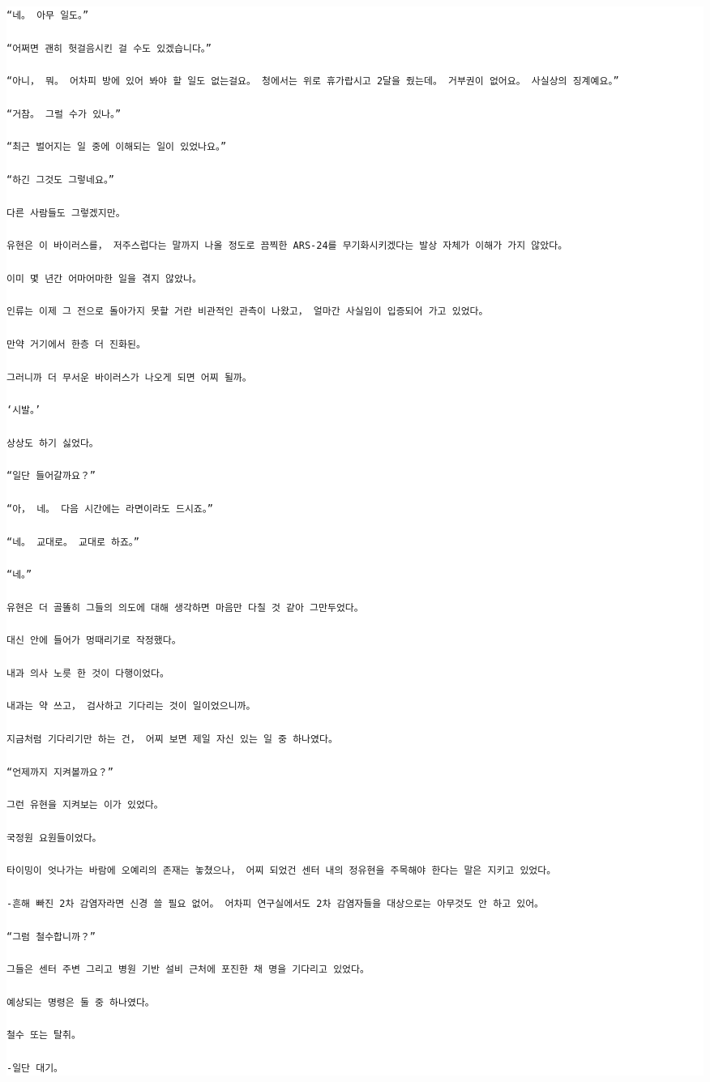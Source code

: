 	“네。 아무 일도。”

	“어쩌면 괜히 헛걸음시킨 걸 수도 있겠습니다。”

	“아니， 뭐。 어차피 방에 있어 봐야 할 일도 없는걸요。 청에서는 위로 휴가랍시고 2달을 줬는데。 거부권이 없어요。 사실상의 징계예요。”

	“거참。 그럴 수가 있나。”

	“최근 벌어지는 일 중에 이해되는 일이 있었나요。”

	“하긴 그것도 그렇네요。”

	다른 사람들도 그렇겠지만。

	유현은 이 바이러스를， 저주스럽다는 말까지 나올 정도로 끔찍한 ARS-24를 무기화시키겠다는 발상 자체가 이해가 가지 않았다。

	이미 몇 년간 어마어마한 일을 겪지 않았나。

	인류는 이제 그 전으로 돌아가지 못할 거란 비관적인 관측이 나왔고， 얼마간 사실임이 입증되어 가고 있었다。

	만약 거기에서 한층 더 진화된。

	그러니까 더 무서운 바이러스가 나오게 되면 어찌 될까。

	‘시발。’

	상상도 하기 싫었다。

	“일단 들어갈까요？”

	“아， 네。 다음 시간에는 라면이라도 드시죠。”

	“네。 교대로。 교대로 하죠。”

	“네。”

	유현은 더 골똘히 그들의 의도에 대해 생각하면 마음만 다칠 것 같아 그만두었다。

	대신 안에 들어가 멍때리기로 작정했다。

	내과 의사 노릇 한 것이 다행이었다。

	내과는 약 쓰고， 검사하고 기다리는 것이 일이었으니까。

	지금처럼 기다리기만 하는 건， 어찌 보면 제일 자신 있는 일 중 하나였다。

	“언제까지 지켜볼까요？”

	그런 유현을 지켜보는 이가 있었다。

	국정원 요원들이었다。

	타이밍이 엇나가는 바람에 오예리의 존재는 놓쳤으나， 어찌 되었건 센터 내의 정유현을 주목해야 한다는 말은 지키고 있었다。

	-흔해 빠진 2차 감염자라면 신경 쓸 필요 없어。 어차피 연구실에서도 2차 감염자들을 대상으로는 아무것도 안 하고 있어。

	“그럼 철수합니까？”

	그들은 센터 주변 그리고 병원 기반 설비 근처에 포진한 채 명을 기다리고 있었다。

	예상되는 명령은 둘 중 하나였다。

	철수 또는 탈취。

	-일단 대기。
